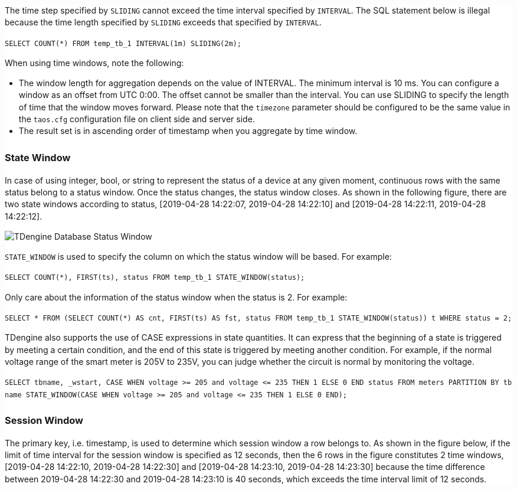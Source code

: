 The time step specified by `SLIDING` cannot exceed the time interval specified by `INTERVAL`. The SQL statement below is illegal because the time length specified by `SLIDING` exceeds that specified by `INTERVAL`.

```
SELECT COUNT(*) FROM temp_tb_1 INTERVAL(1m) SLIDING(2m);
```

When using time windows, note the following:

- The window length for aggregation depends on the value of INTERVAL. The minimum interval is 10 ms. You can configure a window as an offset from UTC 0:00. The offset cannot be smaller than the interval. You can use SLIDING to specify the length of time that the window moves forward. 
Please note that the `timezone` parameter should be configured to be the same value in the `taos.cfg` configuration file on client side and server side.
- The result set is in ascending order of timestamp when you aggregate by time window.

### State Window

In case of using integer, bool, or string to represent the status of a device at any given moment, continuous rows with the same status belong to a status window. Once the status changes, the status window closes. As shown in the following figure, there are two state windows according to status, [2019-04-28 14:22:07, 2019-04-28 14:22:10] and [2019-04-28 14:22:11, 2019-04-28 14:22:12].

![TDengine Database Status Window](./timewindow-3.webp)

`STATE_WINDOW` is used to specify the column on which the status window will be based. For example:

```
SELECT COUNT(*), FIRST(ts), status FROM temp_tb_1 STATE_WINDOW(status);
```

Only care about the information of the status window when the status is 2. For example:

```
SELECT * FROM (SELECT COUNT(*) AS cnt, FIRST(ts) AS fst, status FROM temp_tb_1 STATE_WINDOW(status)) t WHERE status = 2;
```

TDengine also supports the use of CASE expressions in state quantities. It can express that the beginning of a state is triggered by meeting a certain condition, and the end of this state is triggered by meeting another condition. For example, if the normal voltage range of the smart meter is 205V to 235V, you can judge whether the circuit is normal by monitoring the voltage.

```
SELECT tbname, _wstart, CASE WHEN voltage >= 205 and voltage <= 235 THEN 1 ELSE 0 END status FROM meters PARTITION BY tbname STATE_WINDOW(CASE WHEN voltage >= 205 and voltage <= 235 THEN 1 ELSE 0 END);
```

### Session Window

The primary key, i.e. timestamp, is used to determine which session window a row belongs to. As shown in the figure below, if the limit of time interval for the session window is specified as 12 seconds, then the 6 rows in the figure constitutes 2 time windows, [2019-04-28 14:22:10, 2019-04-28 14:22:30] and [2019-04-28 14:23:10, 2019-04-28 14:23:30] because the time difference between 2019-04-28 14:22:30 and 2019-04-28 14:23:10 is 40 seconds, which exceeds the time interval limit of 12 seconds.
